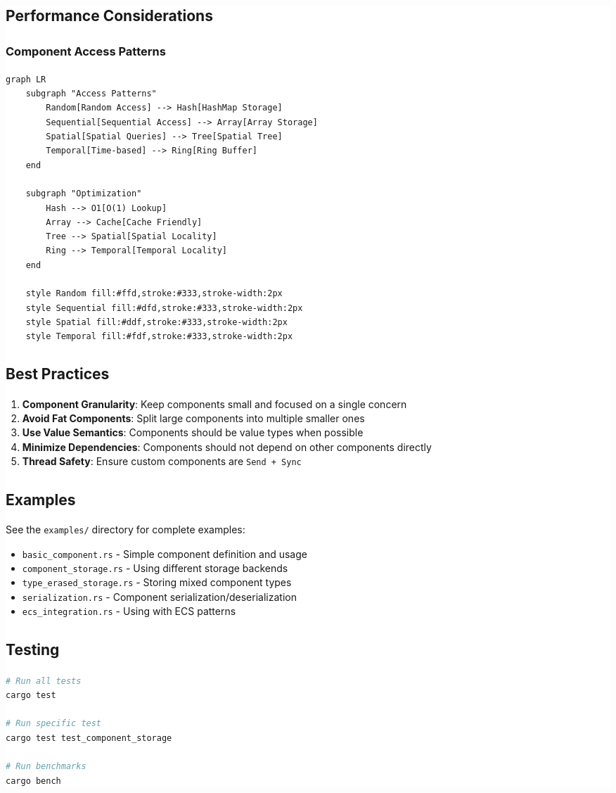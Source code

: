 ## Performance Considerations

### Component Access Patterns

```mermaid
graph LR
    subgraph "Access Patterns"
        Random[Random Access] --> Hash[HashMap Storage]
        Sequential[Sequential Access] --> Array[Array Storage]
        Spatial[Spatial Queries] --> Tree[Spatial Tree]
        Temporal[Time-based] --> Ring[Ring Buffer]
    end
    
    subgraph "Optimization"
        Hash --> O1[O(1) Lookup]
        Array --> Cache[Cache Friendly]
        Tree --> Spatial[Spatial Locality]
        Ring --> Temporal[Temporal Locality]
    end
    
    style Random fill:#ffd,stroke:#333,stroke-width:2px
    style Sequential fill:#dfd,stroke:#333,stroke-width:2px
    style Spatial fill:#ddf,stroke:#333,stroke-width:2px
    style Temporal fill:#fdf,stroke:#333,stroke-width:2px
```

## Best Practices

1. **Component Granularity**: Keep components small and focused on a single concern
2. **Avoid Fat Components**: Split large components into multiple smaller ones
3. **Use Value Semantics**: Components should be value types when possible
4. **Minimize Dependencies**: Components should not depend on other components directly
5. **Thread Safety**: Ensure custom components are `Send + Sync`

## Examples

See the `examples/` directory for complete examples:

- `basic_component.rs` - Simple component definition and usage
- `component_storage.rs` - Using different storage backends
- `type_erased_storage.rs` - Storing mixed component types
- `serialization.rs` - Component serialization/deserialization
- `ecs_integration.rs` - Using with ECS patterns

## Testing

```bash
# Run all tests
cargo test

# Run specific test
cargo test test_component_storage

# Run benchmarks
cargo bench
```
